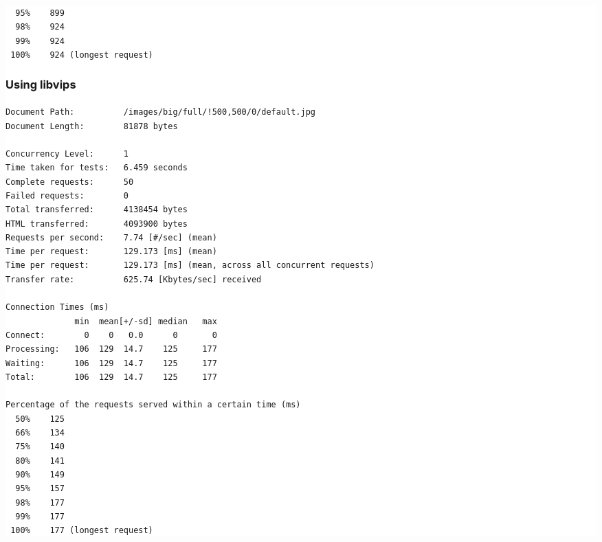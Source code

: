 ```
  95%    899
  98%    924
  99%    924
 100%    924 (longest request)
```

### Using libvips

```
Document Path:          /images/big/full/!500,500/0/default.jpg
Document Length:        81878 bytes

Concurrency Level:      1
Time taken for tests:   6.459 seconds
Complete requests:      50
Failed requests:        0
Total transferred:      4138454 bytes
HTML transferred:       4093900 bytes
Requests per second:    7.74 [#/sec] (mean)
Time per request:       129.173 [ms] (mean)
Time per request:       129.173 [ms] (mean, across all concurrent requests)
Transfer rate:          625.74 [Kbytes/sec] received

Connection Times (ms)
              min  mean[+/-sd] median   max
Connect:        0    0   0.0      0       0
Processing:   106  129  14.7    125     177
Waiting:      106  129  14.7    125     177
Total:        106  129  14.7    125     177

Percentage of the requests served within a certain time (ms)
  50%    125
  66%    134
  75%    140
  80%    141
  90%    149
  95%    157
  98%    177
  99%    177
 100%    177 (longest request)
```
